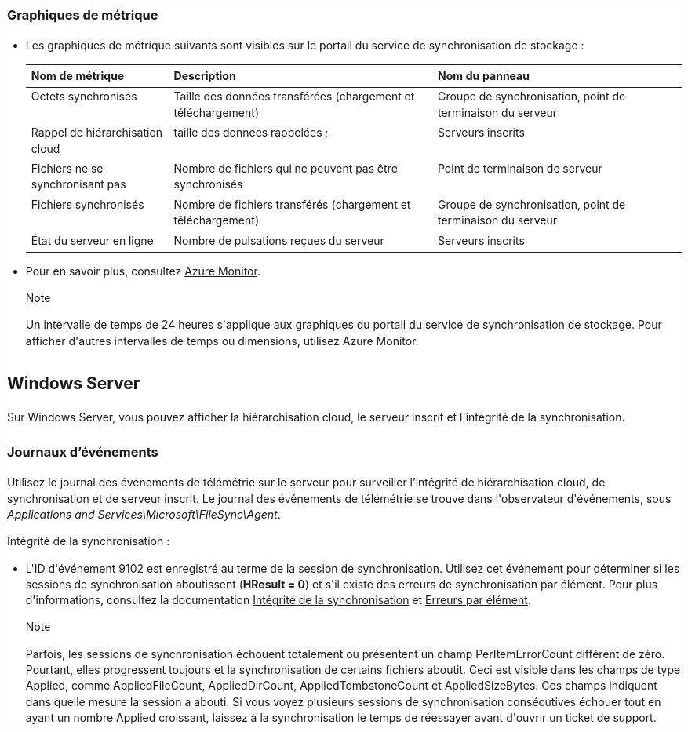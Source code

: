 ### <a name="metric-charts"></a>Graphiques de métrique

- Les graphiques de métrique suivants sont visibles sur le portail du service de synchronisation de stockage :

  | Nom de métrique | Description | Nom du panneau |
  |-|-|-|
  | Octets synchronisés | Taille des données transférées (chargement et téléchargement) | Groupe de synchronisation, point de terminaison du serveur |
  | Rappel de hiérarchisation cloud | taille des données rappelées ; | Serveurs inscrits |
  | Fichiers ne se synchronisant pas | Nombre de fichiers qui ne peuvent pas être synchronisés | Point de terminaison de serveur |
  | Fichiers synchronisés | Nombre de fichiers transférés (chargement et téléchargement) | Groupe de synchronisation, point de terminaison du serveur |
  | État du serveur en ligne | Nombre de pulsations reçues du serveur | Serveurs inscrits |

- Pour en savoir plus, consultez [Azure Monitor](https://docs.microsoft.com/azure/storage/files/storage-sync-files-monitoring#azure-monitor).

  > [!Note]  
  > Un intervalle de temps de 24 heures s'applique aux graphiques du portail du service de synchronisation de stockage. Pour afficher d'autres intervalles de temps ou dimensions, utilisez Azure Monitor.

## <a name="windows-server"></a>Windows Server

Sur Windows Server, vous pouvez afficher la hiérarchisation cloud, le serveur inscrit et l'intégrité de la synchronisation.

### <a name="event-logs"></a>Journaux d’événements

Utilisez le journal des événements de télémétrie sur le serveur pour surveiller l’intégrité de hiérarchisation cloud, de synchronisation et de serveur inscrit. Le journal des événements de télémétrie se trouve dans l'observateur d'événements, sous *Applications and Services\Microsoft\FileSync\Agent*.

Intégrité de la synchronisation :

- L'ID d'événement 9102 est enregistré au terme de la session de synchronisation. Utilisez cet événement pour déterminer si les sessions de synchronisation aboutissent (**HResult = 0**) et s'il existe des erreurs de synchronisation par élément. Pour plus d'informations, consultez la documentation [Intégrité de la synchronisation](https://docs.microsoft.com/azure/storage/files/storage-sync-files-troubleshoot?tabs=server%2Cazure-portal#broken-sync) et [Erreurs par élément](https://docs.microsoft.com/azure/storage/files/storage-sync-files-troubleshoot?tabs=server%2Cazure-portal#how-do-i-see-if-there-are-specific-files-or-folders-that-are-not-syncing).

  > [!Note]  
  > Parfois, les sessions de synchronisation échouent totalement ou présentent un champ PerItemErrorCount différent de zéro. Pourtant, elles progressent toujours et la synchronisation de certains fichiers aboutit. Ceci est visible dans les champs de type Applied, comme AppliedFileCount, AppliedDirCount, AppliedTombstoneCount et AppliedSizeBytes. Ces champs indiquent dans quelle mesure la session a abouti. Si vous voyez plusieurs sessions de synchronisation consécutives échouer tout en ayant un nombre Applied croissant, laissez à la synchronisation le temps de réessayer avant d'ouvrir un ticket de support.
